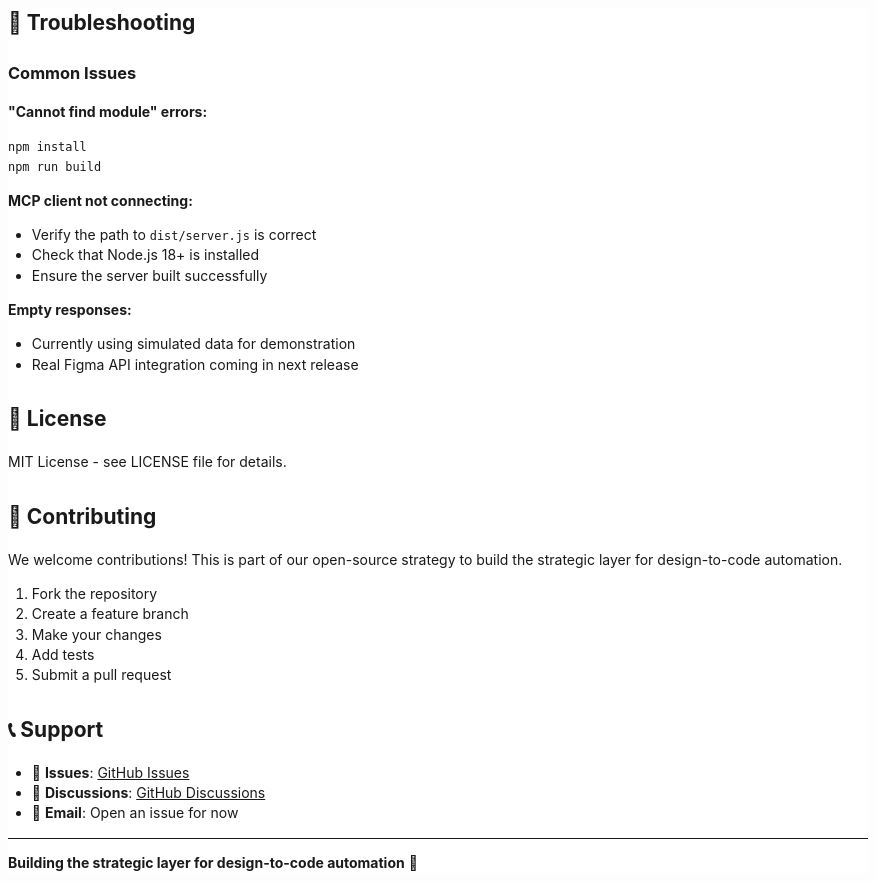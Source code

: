 ## 🐛 **Troubleshooting**

### **Common Issues**

**"Cannot find module" errors:**
```bash
npm install
npm run build
```

**MCP client not connecting:**
- Verify the path to `dist/server.js` is correct
- Check that Node.js 18+ is installed
- Ensure the server built successfully

**Empty responses:**
- Currently using simulated data for demonstration
- Real Figma API integration coming in next release

## 📄 **License**

MIT License - see LICENSE file for details.

## 🤝 **Contributing**

We welcome contributions! This is part of our open-source strategy to build the strategic layer for design-to-code automation.

1. Fork the repository
2. Create a feature branch
3. Make your changes
4. Add tests
5. Submit a pull request

## 📞 **Support**

- 🐛 **Issues**: [GitHub Issues](https://github.com/smithdavedesign/Figma-Jira-Ticket-Automation-Tool/issues)
- 💬 **Discussions**: [GitHub Discussions](https://github.com/smithdavedesign/Figma-Jira-Ticket-Automation-Tool/discussions)
- 📧 **Email**: Open an issue for now

---

**Building the strategic layer for design-to-code automation** 🚀